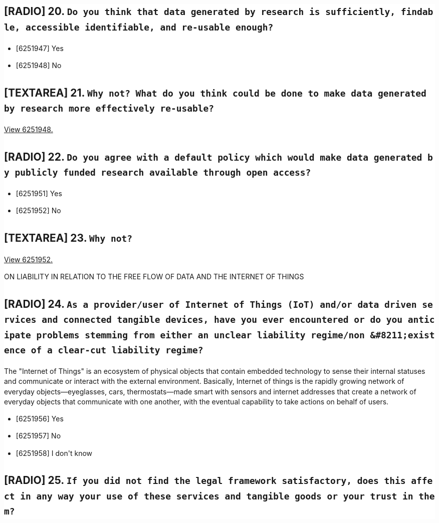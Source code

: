 ## [RADIO] 20. `Do you think that data generated by research is sufficiently, findable, accessible identifiable, and re-usable enough?`

 - <a id="6251947"></a> [6251947]  Yes

 - <a id="6251948"></a> [6251948]  No

## [TEXTAREA] 21. `Why not? What do you think could be done to make data generated by research more effectively re-usable?`

[View 6251948.](#user-content-6251948)

## [RADIO] 22. `Do you agree with a default policy which would make data generated by publicly funded research available through open access?`

 - <a id="6251951"></a> [6251951]  Yes

 - <a id="6251952"></a> [6251952]  No

## [TEXTAREA] 23. `Why not?`

[View 6251952.](#user-content-6251952)

<div class="text">
  <p>ON LIABILITY IN RELATION TO THE FREE FLOW OF DATA AND THE INTERNET OF THINGS</p>
</div>
         





## [RADIO] 24. `As a provider/user of Internet of Things (IoT) and/or data driven services and connected tangible devices, have you ever encountered or do you anticipate problems stemming from either an unclear liability regime/non &#8211;existence of a clear-cut liability regime?`

  <p>The "Internet of Things" is an ecosystem of physical objects that contain embedded technology to sense their internal statuses and communicate or interact with the external environment. Basically, Internet of things is the rapidly growing network of everyday objects&#8212;eyeglasses, cars, thermostats&#8212;made smart with sensors and internet addresses that create a network of everyday objects that communicate with one another, with the eventual capability to take actions on behalf of users.</p>         

 - <a id="6251956"></a> [6251956]  Yes

 - <a id="6251957"></a> [6251957]  No

 - <a id="6251958"></a> [6251958]  I don't know

## [RADIO] 25. `If you did not find the legal framework satisfactory, does this affect in any way your use of these services and tangible goods or your trust in them?`
